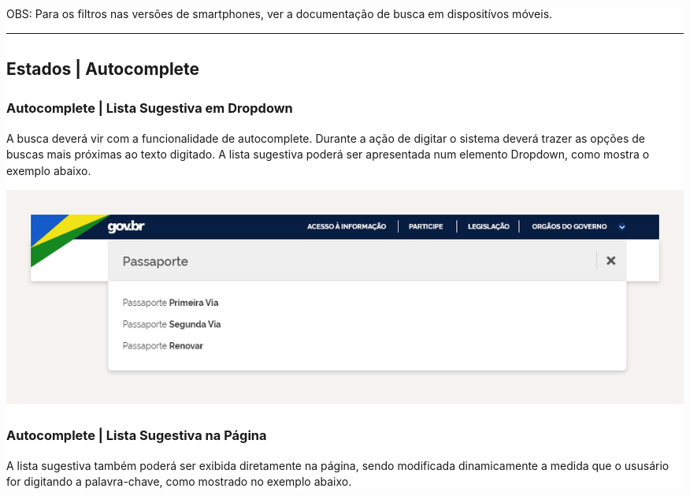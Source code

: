 OBS: Para os filtros nas versões de smartphones, ver a documentação de busca em dispositívos móveis.

---

## Estados | Autocomplete

### Autocomplete | Lista Sugestiva em Dropdown

A busca deverá vir com a funcionalidade de autocomplete. Durante a ação de digitar o sistema deverá trazer as opções de buscas mais próximas ao texto digitado. A lista sugestiva poderá ser apresentada num elemento Dropdown, como mostra o exemplo abaixo.

![Autocomplete | Lista Sugestiva em Dropdown](imagens/Busca_Estados_Autocomplete_Dropdown.png)

### Autocomplete | Lista Sugestiva na Página

A lista sugestiva também poderá ser exibida diretamente na página, sendo modificada dinamicamente a medida que o ususário for digitando a palavra-chave, como mostrado no exemplo abaixo.
